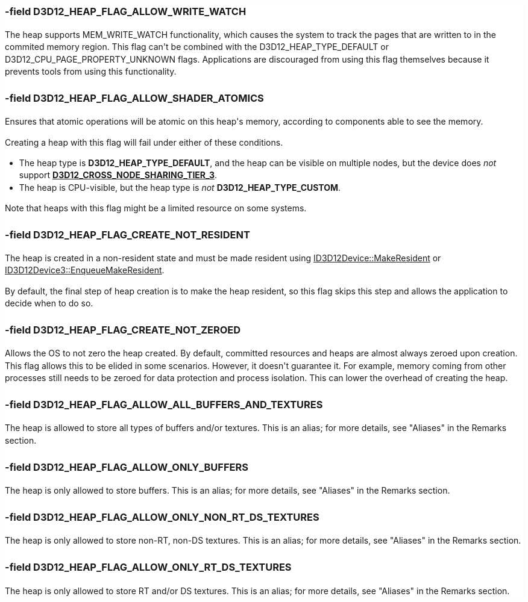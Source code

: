 ### -field D3D12_HEAP_FLAG_ALLOW_WRITE_WATCH

The heap supports MEM_WRITE_WATCH functionality, which causes the system to track the pages that are written to in the commited memory region. This flag can't be combined with the D3D12_HEAP_TYPE_DEFAULT or D3D12_CPU_PAGE_PROPERTY_UNKNOWN flags. Applications are discouraged from using this flag themselves because it prevents tools from using this functionality.

### -field D3D12_HEAP_FLAG_ALLOW_SHADER_ATOMICS

Ensures that atomic operations will be atomic on this heap's memory, according to components able to see the memory.

Creating a heap with this flag will fail under either of these conditions.
- The heap type is **D3D12_HEAP_TYPE_DEFAULT**, and the heap can be visible on multiple nodes, but the device does *not* support [**D3D12_CROSS_NODE_SHARING_TIER_3**](./ne-d3d12-d3d12_cross_node_sharing_tier.md).
- The heap is CPU-visible, but the heap type is *not* **D3D12_HEAP_TYPE_CUSTOM**.

Note that heaps with this flag might be a limited resource on some systems.

### -field D3D12_HEAP_FLAG_CREATE_NOT_RESIDENT

The heap is created in a non-resident state and must be made resident using [ID3D12Device::MakeResident](./nf-d3d12-id3d12device-makeresident.md) or [ID3D12Device3::EnqueueMakeResident](./nf-d3d12-id3d12device3-enqueuemakeresident.md).

By default, the final step of heap creation is to make the heap resident, so this flag skips this step and allows the application to decide when to do so.

### -field D3D12_HEAP_FLAG_CREATE_NOT_ZEROED

Allows the OS to not zero the heap created. By default, committed resources and heaps are almost always zeroed upon creation. This flag allows this to be elided in some scenarios. However, it doesn't guarantee it. For example, memory coming from other processes still needs to be zeroed for data protection and process isolation. This can lower the overhead of creating the heap.

### -field D3D12_HEAP_FLAG_ALLOW_ALL_BUFFERS_AND_TEXTURES

The heap is allowed to store all types of buffers and/or textures. This is an alias; for more details, see "Aliases" in the Remarks section.

### -field D3D12_HEAP_FLAG_ALLOW_ONLY_BUFFERS

The heap is only allowed to store buffers. This is an alias; for more details, see "Aliases" in the Remarks section.

### -field D3D12_HEAP_FLAG_ALLOW_ONLY_NON_RT_DS_TEXTURES

The heap is only allowed to store non-RT, non-DS textures. This is an alias; for more details, see "Aliases" in the Remarks section.

### -field D3D12_HEAP_FLAG_ALLOW_ONLY_RT_DS_TEXTURES

The heap is only allowed to store RT and/or DS textures. This is an alias; for more details, see "Aliases" in the Remarks section.
